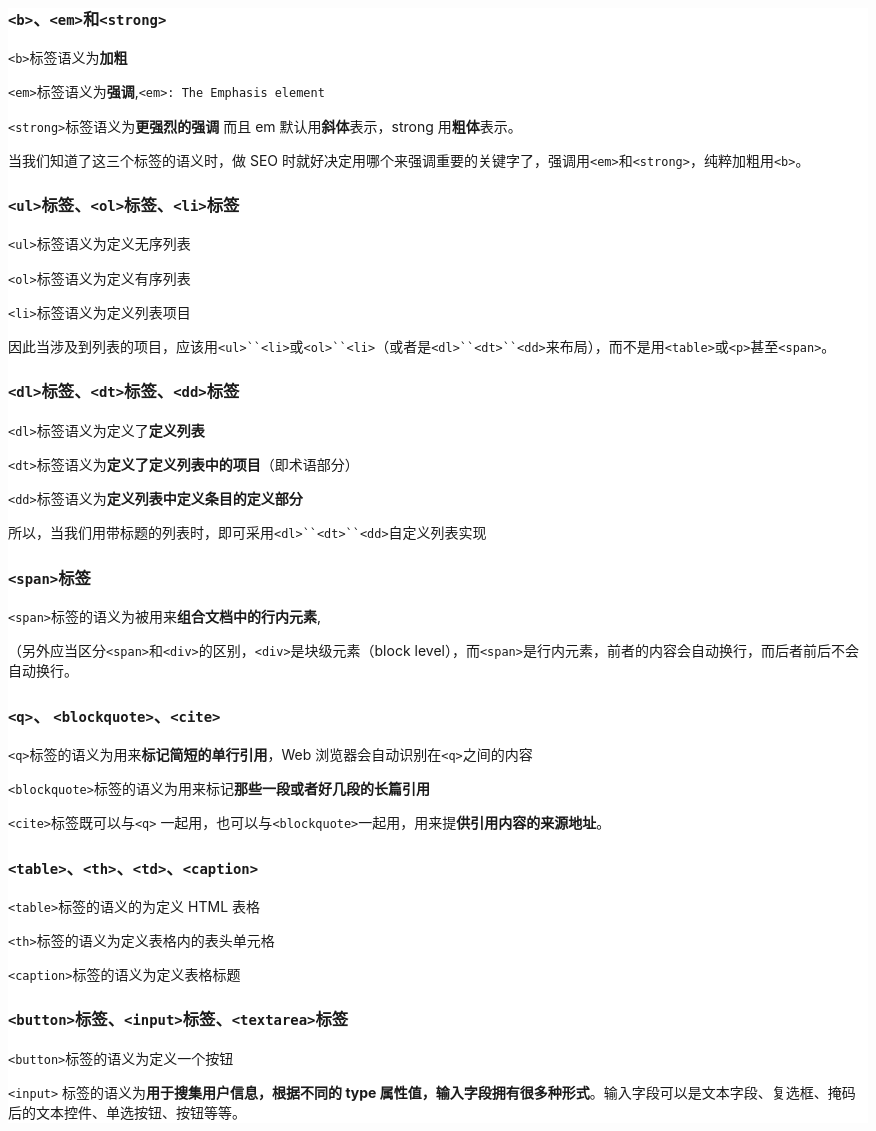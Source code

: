 ### `<b>`、`<em>`和`<strong>`

`<b>`标签语义为**加粗**

`<em>`标签语义为**强调**,`<em>: The Emphasis element`

`<strong>`标签语义为**更强烈的强调** 而且 em 默认用**斜体**表示，strong 用**粗体**表示。

当我们知道了这三个标签的语义时，做 SEO 时就好决定用哪个来强调重要的关键字了，强调用`<em>`和`<strong>`，纯粹加粗用`<b>`。

### `<ul>`标签、`<ol>`标签、`<li>`标签

`<ul>`标签语义为定义无序列表

`<ol>`标签语义为定义有序列表

`<li>`标签语义为定义列表项目

因此当涉及到列表的项目，应该用` <ul>``<li> `或` <ol>``<li> `（或者是` <dl>``<dt>``<dd> `来布局），而不是用`<table>`或`<p>`甚至`<span>`。

### `<dl>`标签、`<dt>`标签、`<dd>`标签

`<dl>`标签语义为定义了**定义列表**

`<dt>`标签语义为**定义了定义列表中的项目**（即术语部分）

`<dd>`标签语义为**定义列表中定义条目的定义部分**

所以，当我们用带标题的列表时，即可采用` <dl>``<dt>``<dd> `自定义列表实现

### `<span>`标签

`<span>`标签的语义为被用来**组合文档中的行内元素**,

（另外应当区分`<span>`和`<div>`的区别，`<div>`是块级元素（block level），而`<span>`是行内元素，前者的内容会自动换行，而后者前后不会自动换行。

### `<q>`、 `<blockquote>`、`<cite>`

`<q>`标签的语义为用来**标记简短的单行引用**，Web 浏览器会自动识别在`<q>`之间的内容

`<blockquote>`标签的语义为用来标记**那些一段或者好几段的长篇引用**

`<cite>`标签既可以与`<q>` 一起用，也可以与`<blockquote>`一起用，用来提**供引用内容的来源地址**。

### `<table>`、`<th>`、`<td>`、`<caption>`

`<table>`标签的语义的为定义 HTML 表格

`<th>`标签的语义为定义表格内的表头单元格

`<caption>`标签的语义为定义表格标题

### `<button>`标签、`<input>`标签、`<textarea>`标签

`<button>`标签的语义为定义一个按钮

`<input>` 标签的语义为**用于搜集用户信息，根据不同的 type 属性值，输入字段拥有很多种形式**。输入字段可以是文本字段、复选框、掩码后的文本控件、单选按钮、按钮等等。
